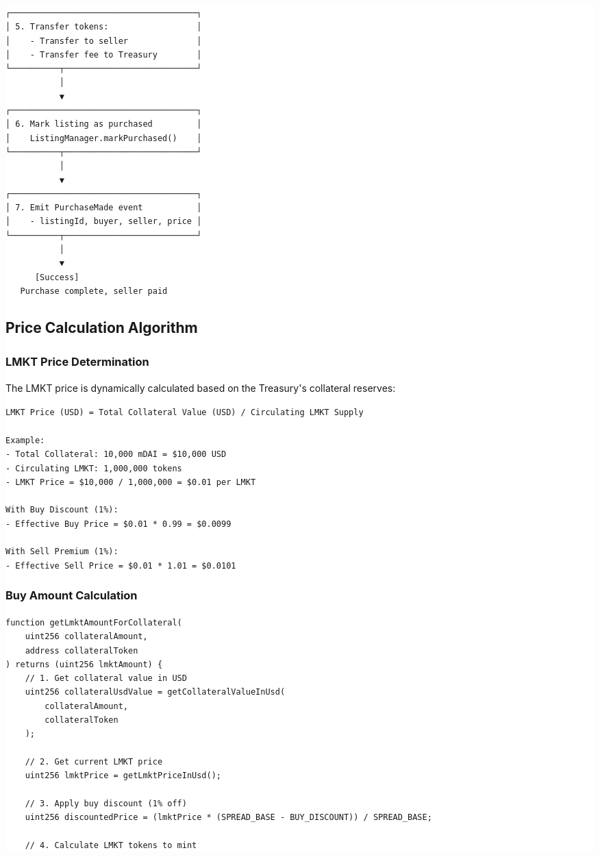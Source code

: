 ```
┌──────────────────────────────────────┐
│ 5. Transfer tokens:                  │
│    - Transfer to seller              │
│    - Transfer fee to Treasury        │
└──────────┬───────────────────────────┘
           │
           ▼
┌──────────────────────────────────────┐
│ 6. Mark listing as purchased         │
│    ListingManager.markPurchased()    │
└──────────┬───────────────────────────┘
           │
           ▼
┌──────────────────────────────────────┐
│ 7. Emit PurchaseMade event           │
│    - listingId, buyer, seller, price │
└──────────┬───────────────────────────┘
           │
           ▼
      [Success]
   Purchase complete, seller paid
```

## Price Calculation Algorithm

### LMKT Price Determination

The LMKT price is dynamically calculated based on the Treasury's collateral reserves:

```
LMKT Price (USD) = Total Collateral Value (USD) / Circulating LMKT Supply

Example:
- Total Collateral: 10,000 mDAI = $10,000 USD
- Circulating LMKT: 1,000,000 tokens
- LMKT Price = $10,000 / 1,000,000 = $0.01 per LMKT

With Buy Discount (1%):
- Effective Buy Price = $0.01 * 0.99 = $0.0099

With Sell Premium (1%):
- Effective Sell Price = $0.01 * 1.01 = $0.0101
```

### Buy Amount Calculation

```solidity
function getLmktAmountForCollateral(
    uint256 collateralAmount,
    address collateralToken
) returns (uint256 lmktAmount) {
    // 1. Get collateral value in USD
    uint256 collateralUsdValue = getCollateralValueInUsd(
        collateralAmount,
        collateralToken
    );

    // 2. Get current LMKT price
    uint256 lmktPrice = getLmktPriceInUsd();

    // 3. Apply buy discount (1% off)
    uint256 discountedPrice = (lmktPrice * (SPREAD_BASE - BUY_DISCOUNT)) / SPREAD_BASE;

    // 4. Calculate LMKT tokens to mint
```